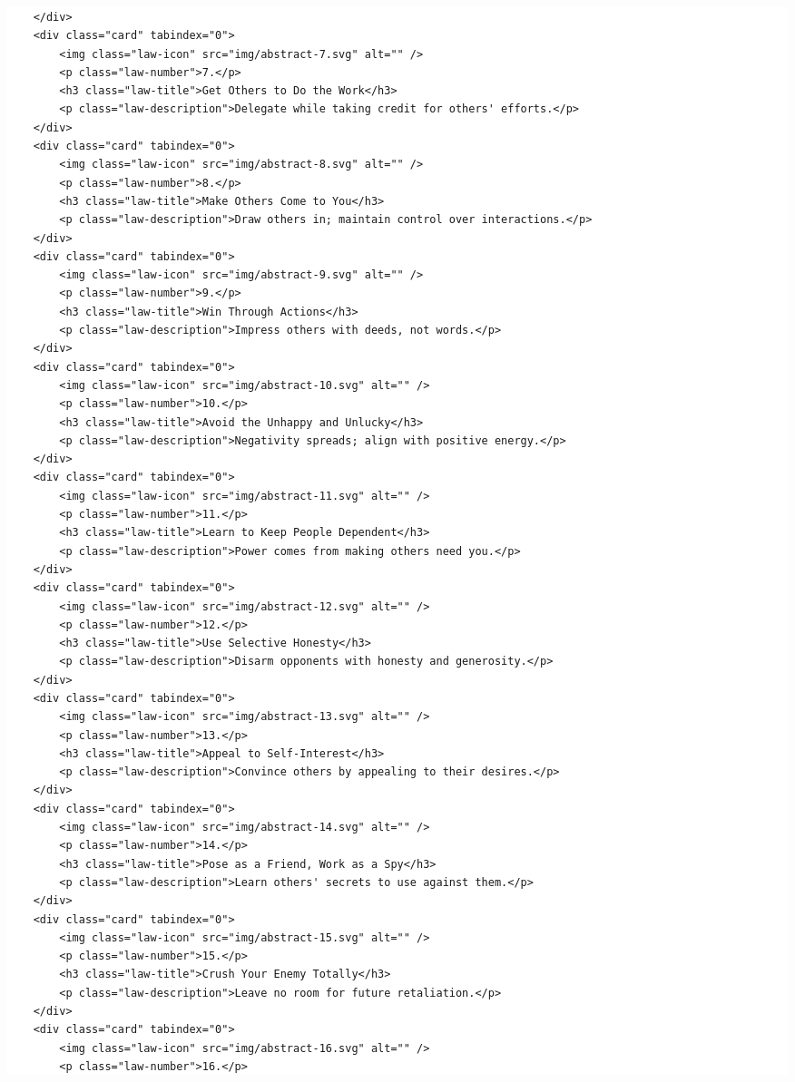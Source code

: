         </div>
        <div class="card" tabindex="0">
            <img class="law-icon" src="img/abstract-7.svg" alt="" />
            <p class="law-number">7.</p>
            <h3 class="law-title">Get Others to Do the Work</h3>
            <p class="law-description">Delegate while taking credit for others' efforts.</p>
        </div>
        <div class="card" tabindex="0">
            <img class="law-icon" src="img/abstract-8.svg" alt="" />
            <p class="law-number">8.</p>
            <h3 class="law-title">Make Others Come to You</h3>
            <p class="law-description">Draw others in; maintain control over interactions.</p>
        </div>
        <div class="card" tabindex="0">
            <img class="law-icon" src="img/abstract-9.svg" alt="" />
            <p class="law-number">9.</p>
            <h3 class="law-title">Win Through Actions</h3>
            <p class="law-description">Impress others with deeds, not words.</p>
        </div>
        <div class="card" tabindex="0">
            <img class="law-icon" src="img/abstract-10.svg" alt="" />
            <p class="law-number">10.</p>
            <h3 class="law-title">Avoid the Unhappy and Unlucky</h3>
            <p class="law-description">Negativity spreads; align with positive energy.</p>
        </div>
        <div class="card" tabindex="0">
            <img class="law-icon" src="img/abstract-11.svg" alt="" />
            <p class="law-number">11.</p>
            <h3 class="law-title">Learn to Keep People Dependent</h3>
            <p class="law-description">Power comes from making others need you.</p>
        </div>
        <div class="card" tabindex="0">
            <img class="law-icon" src="img/abstract-12.svg" alt="" />
            <p class="law-number">12.</p>
            <h3 class="law-title">Use Selective Honesty</h3>
            <p class="law-description">Disarm opponents with honesty and generosity.</p>
        </div>
        <div class="card" tabindex="0">
            <img class="law-icon" src="img/abstract-13.svg" alt="" />
            <p class="law-number">13.</p>
            <h3 class="law-title">Appeal to Self-Interest</h3>
            <p class="law-description">Convince others by appealing to their desires.</p>
        </div>
        <div class="card" tabindex="0">
            <img class="law-icon" src="img/abstract-14.svg" alt="" />
            <p class="law-number">14.</p>
            <h3 class="law-title">Pose as a Friend, Work as a Spy</h3>
            <p class="law-description">Learn others' secrets to use against them.</p>
        </div>
        <div class="card" tabindex="0">
            <img class="law-icon" src="img/abstract-15.svg" alt="" />
            <p class="law-number">15.</p>
            <h3 class="law-title">Crush Your Enemy Totally</h3>
            <p class="law-description">Leave no room for future retaliation.</p>
        </div>
        <div class="card" tabindex="0">
            <img class="law-icon" src="img/abstract-16.svg" alt="" />
            <p class="law-number">16.</p>